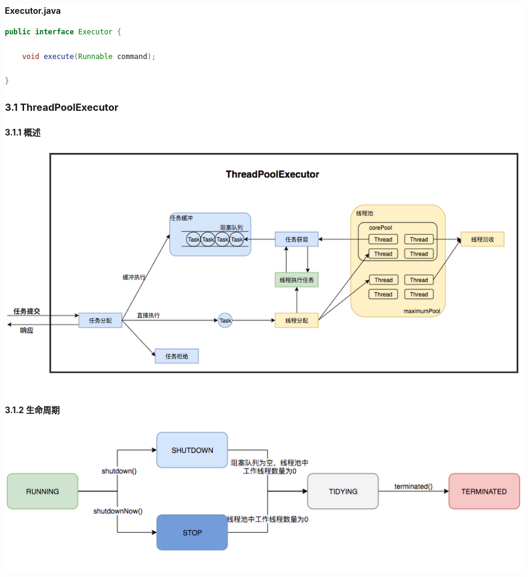 **Executor.java**

```java
public interface Executor {

    void execute(Runnable command);

}
```

### 3.1 ThreadPoolExecutor

#### 3.1.1 概述

<div align="center"> <img src="how-threadPoolExecutor-works.png" width="100%"/> </div><br>









#### 3.1.2 生命周期

<div align="center"> <img src="life-cycle-of-threadpool.png" width="100%"/> </div><br>
